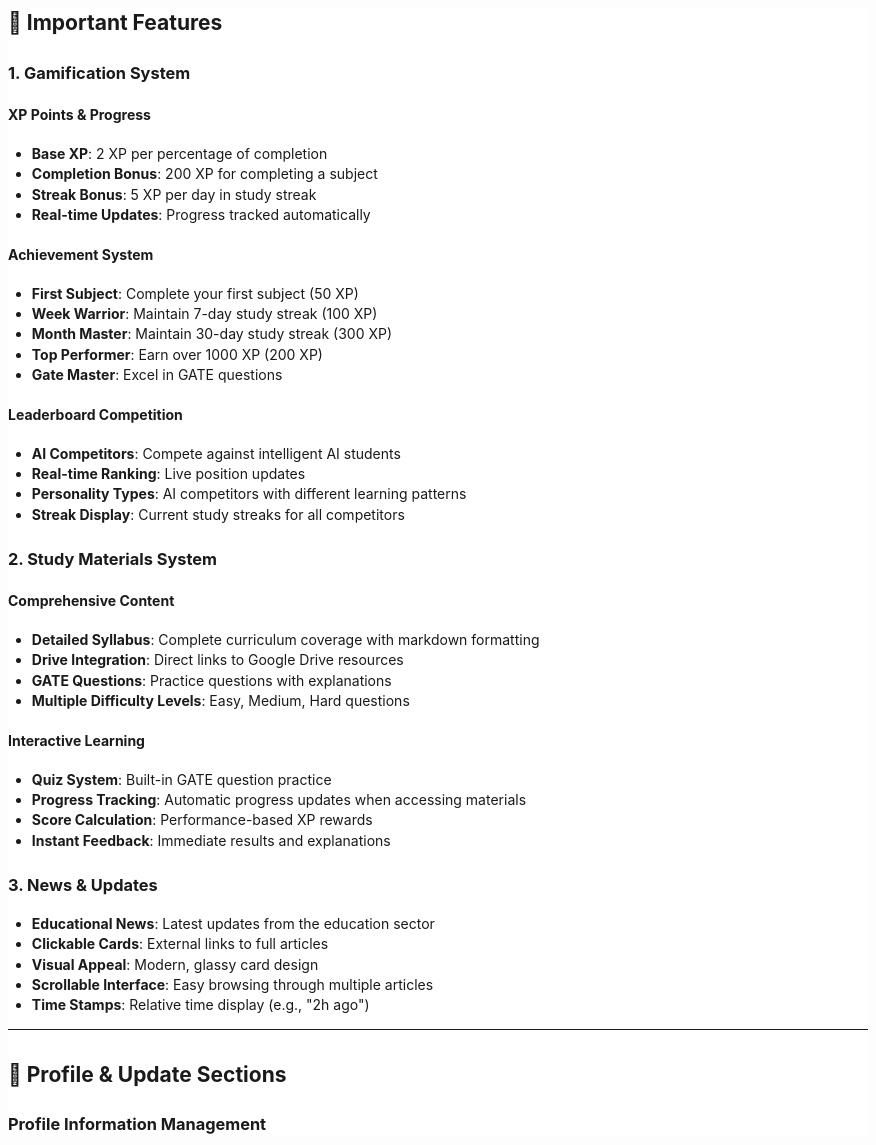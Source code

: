 
## 🎯 Important Features

### 1. Gamification System

#### XP Points & Progress
- **Base XP**: 2 XP per percentage of completion
- **Completion Bonus**: 200 XP for completing a subject
- **Streak Bonus**: 5 XP per day in study streak
- **Real-time Updates**: Progress tracked automatically

#### Achievement System
- **First Subject**: Complete your first subject (50 XP)
- **Week Warrior**: Maintain 7-day study streak (100 XP)
- **Month Master**: Maintain 30-day study streak (300 XP)
- **Top Performer**: Earn over 1000 XP (200 XP)
- **Gate Master**: Excel in GATE questions

#### Leaderboard Competition
- **AI Competitors**: Compete against intelligent AI students
- **Real-time Ranking**: Live position updates
- **Personality Types**: AI competitors with different learning patterns
- **Streak Display**: Current study streaks for all competitors

### 2. Study Materials System

#### Comprehensive Content
- **Detailed Syllabus**: Complete curriculum coverage with markdown formatting
- **Drive Integration**: Direct links to Google Drive resources
- **GATE Questions**: Practice questions with explanations
- **Multiple Difficulty Levels**: Easy, Medium, Hard questions

#### Interactive Learning
- **Quiz System**: Built-in GATE question practice
- **Progress Tracking**: Automatic progress updates when accessing materials
- **Score Calculation**: Performance-based XP rewards
- **Instant Feedback**: Immediate results and explanations

### 3. News & Updates
- **Educational News**: Latest updates from the education sector
- **Clickable Cards**: External links to full articles
- **Visual Appeal**: Modern, glassy card design
- **Scrollable Interface**: Easy browsing through multiple articles
- **Time Stamps**: Relative time display (e.g., "2h ago")

---

## 👤 Profile & Update Sections

### Profile Information Management
